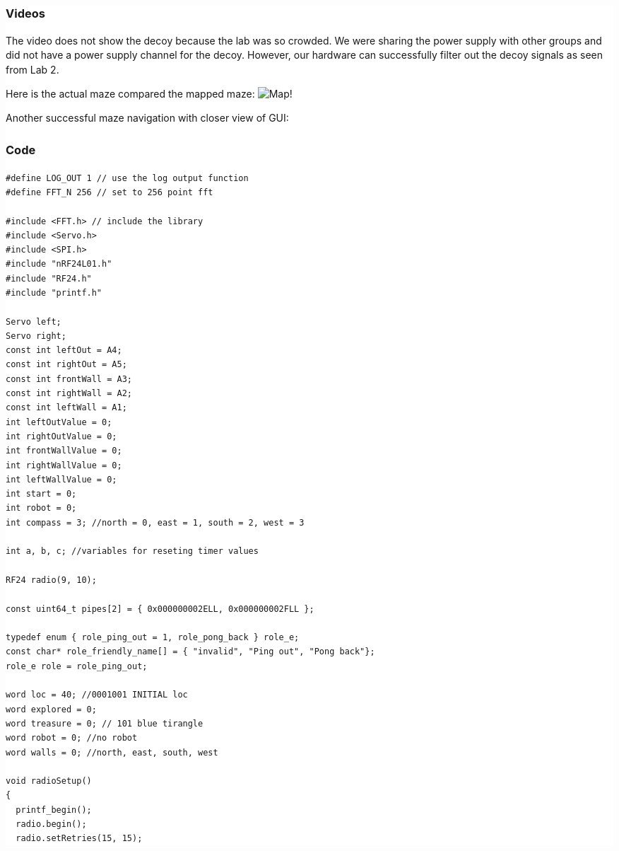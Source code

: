 ### Videos
<iframe width="560" height="315" src="https://www.youtube.com/embed/9kuqzpLLxKA" frameborder="0" allow="autoplay; encrypted-media" allowfullscreen></iframe>
The video does not show the decoy because the lab was so crowded.  We were sharing the power supply with other groups and did not have a power supply channel for the decoy.  However, our hardware can successfully filter out the decoy signals as seen from Lab 2.

Here is the actual maze compared the mapped maze:
![Map!](https://snag.gy/j6FSYB.jpg)

Another successful maze navigation with closer view of GUI:
<iframe width="560" height="315" src="https://www.youtube.com/embed/gxZKNN0CSAA" frameborder="0" allow="autoplay; encrypted-media" allowfullscreen></iframe>

### Code
~~~
#define LOG_OUT 1 // use the log output function
#define FFT_N 256 // set to 256 point fft

#include <FFT.h> // include the library
#include <Servo.h>
#include <SPI.h>
#include "nRF24L01.h"
#include "RF24.h"
#include "printf.h"

Servo left;
Servo right;
const int leftOut = A4;
const int rightOut = A5;
const int frontWall = A3;
const int rightWall = A2;
const int leftWall = A1;
int leftOutValue = 0;
int rightOutValue = 0;
int frontWallValue = 0;
int rightWallValue = 0;
int leftWallValue = 0;
int start = 0;
int robot = 0;
int compass = 3; //north = 0, east = 1, south = 2, west = 3

int a, b, c; //variables for reseting timer values

RF24 radio(9, 10);

const uint64_t pipes[2] = { 0x000000002ELL, 0x000000002FLL };

typedef enum { role_ping_out = 1, role_pong_back } role_e;
const char* role_friendly_name[] = { "invalid", "Ping out", "Pong back"};
role_e role = role_ping_out;

word loc = 40; //0001001 INITIAL loc
word explored = 0;
word treasure = 0; // 101 blue tirangle
word robot = 0; //no robot
word walls = 0; //north, east, south, west

void radioSetup()
{
  printf_begin();
  radio.begin();
  radio.setRetries(15, 15);
~~~